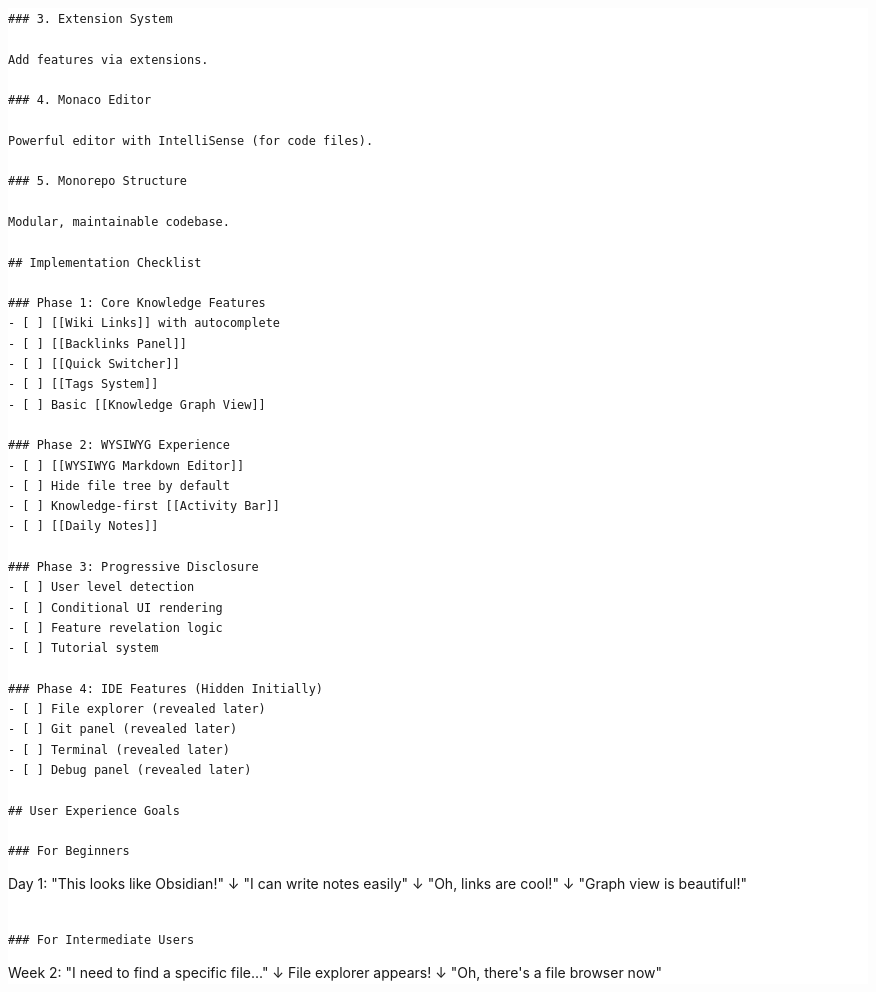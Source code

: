 ```
### 3. Extension System

Add features via extensions.

### 4. Monaco Editor

Powerful editor with IntelliSense (for code files).

### 5. Monorepo Structure

Modular, maintainable codebase.

## Implementation Checklist

### Phase 1: Core Knowledge Features
- [ ] [[Wiki Links]] with autocomplete
- [ ] [[Backlinks Panel]]
- [ ] [[Quick Switcher]]
- [ ] [[Tags System]]
- [ ] Basic [[Knowledge Graph View]]

### Phase 2: WYSIWYG Experience
- [ ] [[WYSIWYG Markdown Editor]]
- [ ] Hide file tree by default
- [ ] Knowledge-first [[Activity Bar]]
- [ ] [[Daily Notes]]

### Phase 3: Progressive Disclosure
- [ ] User level detection
- [ ] Conditional UI rendering
- [ ] Feature revelation logic
- [ ] Tutorial system

### Phase 4: IDE Features (Hidden Initially)
- [ ] File explorer (revealed later)
- [ ] Git panel (revealed later)
- [ ] Terminal (revealed later)
- [ ] Debug panel (revealed later)

## User Experience Goals

### For Beginners

```
Day 1:
"This looks like Obsidian!"
↓
"I can write notes easily"
↓
"Oh, links are cool!"
↓
"Graph view is beautiful!"
```

### For Intermediate Users

```
Week 2:
"I need to find a specific file..."
↓
File explorer appears!
↓
"Oh, there's a file browser now"